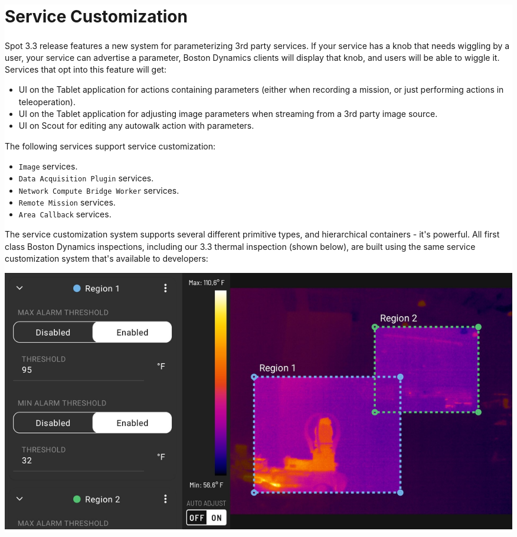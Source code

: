 

# Service Customization
Spot 3.3 release features a new system for parameterizing 3rd party services.  If your service has a knob that needs wiggling by a user, your service can advertise a parameter, Boston Dynamics clients will display that knob, and users will be able to wiggle it.  Services that opt into this feature will get:
- UI on the Tablet application for actions containing parameters (either when recording a mission, or just performing actions in teleoperation).
- UI on the Tablet application for adjusting image parameters when streaming from a 3rd party image source.
- UI on Scout for editing any autowalk action with parameters.


The following services support service customization:


* `Image` services.
* `Data Acquisition Plugin` services.
* `Network Compute Bridge Worker` services.
* `Remote Mission` services.
* `Area Callback` services.


The service customization system supports several different primitive types, and hierarchical containers - it's powerful.  All first class Boston Dynamics inspections, including our 3.3 thermal inspection (shown below), are built using the same service customization system that's available to developers:


![Tablet Screenshot](./images/service_customization_thermal.jpg)
